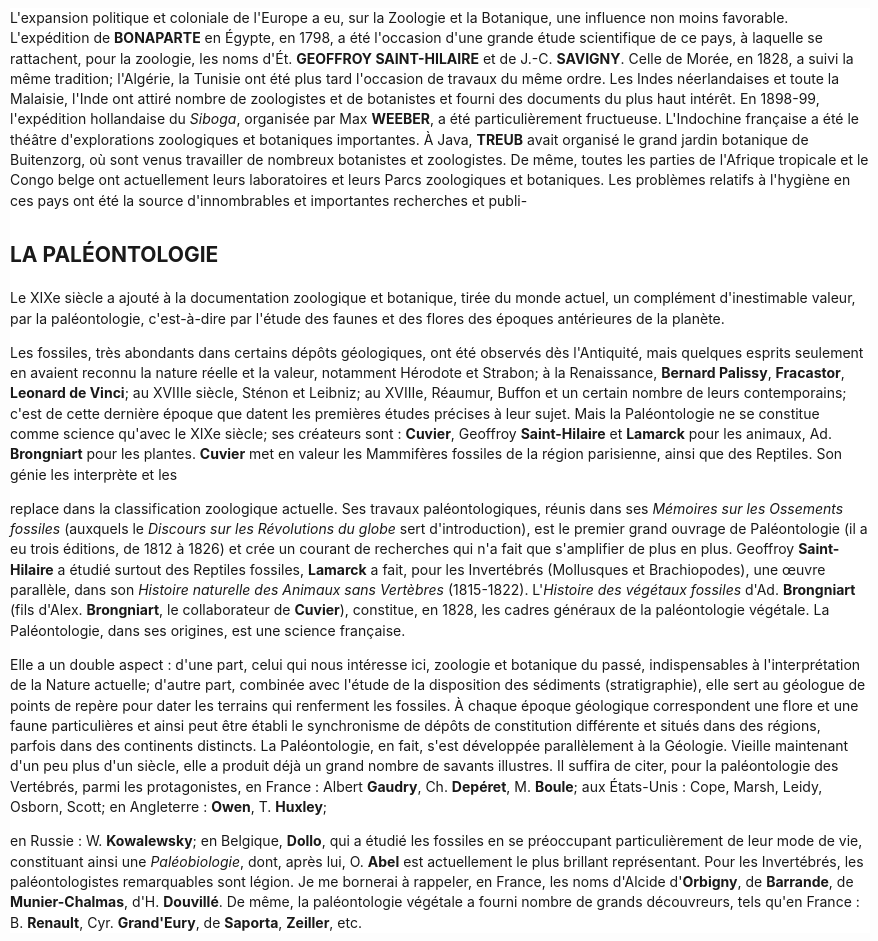 L'expansion politique et coloniale de l'Europe a eu, sur la Zoologie et la Botanique, une influence non moins favorable. L'expédition de **BONAPARTE** en Égypte, en 1798, a été l'occasion d'une grande étude scientifique de ce pays, à laquelle se rattachent, pour la zoologie, les noms d'Ét. **GEOFFROY SAINT-HILAIRE** et de J.-C. **SAVIGNY**. Celle de Morée, en 1828, a suivi la même tradition; l'Algérie, la Tunisie ont été plus tard l'occasion de travaux du même ordre. Les Indes néerlandaises et toute la Malaisie, l'Inde ont attiré nombre de zoologistes et de botanistes et fourni des documents du plus haut intérêt. En 1898-99, l'expédition hollandaise du *Siboga*, organisée par Max **WEEBER**, a été particulièrement fructueuse. L'Indochine française a été le théâtre d'explorations zoologiques et botaniques importantes. À Java, **TREUB** avait organisé le grand jardin botanique de Buitenzorg, où sont venus travailler de nombreux botanistes et zoologistes. De même, toutes les parties de l'Afrique tropicale et le Congo belge ont actuellement leurs laboratoires et leurs Parcs zoologiques et botaniques. Les problèmes relatifs à l'hygiène en ces pays ont été la source d'innombrables et importantes recherches et publi-

## LA PALÉONTOLOGIE

Le XIXe siècle a ajouté à la documentation zoologique et botanique, tirée du monde actuel, un complément d'inestimable valeur, par la paléontologie, c'est-à-dire par l'étude des faunes et des flores des époques antérieures de la planète.

Les fossiles, très abondants dans certains dépôts géologiques, ont été observés dès l'Antiquité, mais quelques esprits seulement en avaient reconnu la nature réelle et la valeur, notamment Hérodote et Strabon; à la Renaissance, **Bernard Palissy**, **Fracastor**, **Leonard de Vinci**; au XVIIIe siècle, Sténon et Leibniz; au XVIIIe, Réaumur, Buffon et un certain nombre de leurs contemporains; c'est de cette dernière époque que datent les premières études précises à leur sujet. Mais la Paléontologie ne se constitue comme science qu'avec le XIXe siècle; ses créateurs sont : **Cuvier**, Geoffroy **Saint-Hilaire** et **Lamarck** pour les animaux, Ad. **Brongniart** pour les plantes. **Cuvier** met en valeur les Mammifères fossiles de la région parisienne, ainsi que des Reptiles. Son génie les interprète et les

replace dans la classification zoologique actuelle. Ses travaux paléontologiques, réunis dans ses *Mémoires sur les Ossements fossiles* (auxquels le *Discours sur les Révolutions du globe* sert d'introduction), est le premier grand ouvrage de Paléontologie (il a eu trois éditions, de 1812 à 1826) et crée un courant de recherches qui n'a fait que s'amplifier de plus en plus. Geoffroy **Saint-Hilaire** a étudié surtout des Reptiles fossiles, **Lamarck** a fait, pour les Invertébrés (Mollusques et Brachiopodes), une œuvre parallèle, dans son *Histoire naturelle des Animaux sans Vertèbres* (1815-1822). L'*Histoire des végétaux fossiles* d'Ad. **Brongniart** (fils d'Alex. **Brongniart**, le collaborateur de **Cuvier**), constitue, en 1828, les cadres généraux de la paléontologie végétale. La Paléontologie, dans ses origines, est une science française.

Elle a un double aspect : d'une part, celui qui nous intéresse ici, zoologie et botanique du passé, indispensables à l'interprétation de la Nature actuelle; d'autre part, combinée avec l'étude de la disposition des sédiments (stratigraphie), elle sert au géologue de points de repère pour dater les terrains qui renferment les fossiles. À chaque époque géologique correspondent une flore et une faune particulières et ainsi peut être établi le synchronisme de dépôts de constitution différente et situés dans des régions, parfois dans des continents distincts. La Paléontologie, en fait, s'est développée parallèlement à la Géologie. Vieille maintenant d'un peu plus d'un siècle, elle a produit déjà un grand nombre de savants illustres. Il suffira de citer, pour la paléontologie des Vertébrés, parmi les protagonistes, en France : Albert **Gaudry**, Ch. **Depéret**, M. **Boule**; aux États-Unis : Cope, Marsh, Leidy, Osborn, Scott; en Angleterre : **Owen**, T. **Huxley**;

en Russie : W. **Kowalewsky**; en Belgique, **Dollo**, qui a étudié les fossiles en se préoccupant particulièrement de leur mode de vie, constituant ainsi une *Paléobiologie*, dont, après lui, O. **Abel** est actuellement le plus brillant représentant. Pour les Invertébrés, les paléontologistes remarquables sont légion. Je me bornerai à rappeler, en France, les noms d'Alcide d'**Orbigny**, de **Barrande**, de **Munier-Chalmas**, d'H. **Douvillé**. De même, la paléontologie végétale a fourni nombre de grands découvreurs, tels qu'en France : B. **Renault**, Cyr. **Grand'Eury**, de **Saporta**, **Zeiller**, etc.
